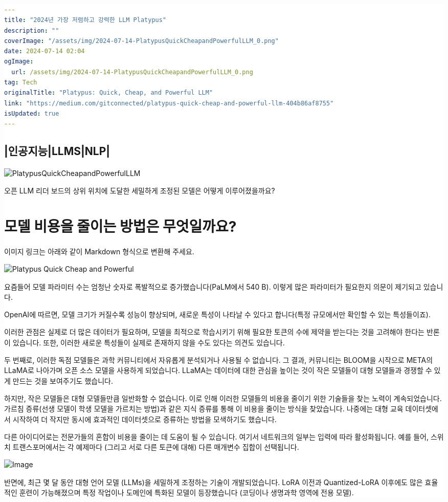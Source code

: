 ```yaml
---
title: "2024년 가장 저렴하고 강력한 LLM Platypus"
description: ""
coverImage: "/assets/img/2024-07-14-PlatypusQuickCheapandPowerfulLLM_0.png"
date: 2024-07-14 02:04
ogImage:
  url: /assets/img/2024-07-14-PlatypusQuickCheapandPowerfulLLM_0.png
tag: Tech
originalTitle: "Platypus: Quick, Cheap, and Powerful LLM"
link: "https://medium.com/gitconnected/platypus-quick-cheap-and-powerful-llm-404b86af8755"
isUpdated: true
---
```


## |인공지능|LLMS|NLP|

![PlatypusQuickCheapandPowerfulLLM](/assets/img/2024-07-14-PlatypusQuickCheapandPowerfulLLM_0.png)

오픈 LLM 리더 보드의 상위 위치에 도달한 세밀하게 조정된 모델은 어떻게 이루어졌을까요?

# 모델 비용을 줄이는 방법은 무엇일까요?

<div class="content-ad"></div>

이미지 링크는 아래와 같이 Markdown 형식으로 변환해 주세요.

![Platypus Quick Cheap and Powerful](/assets/img/2024-07-14-PlatypusQuickCheapandPowerfulLLM_1.png)

요즘들어 모델 파라미터 수는 엄청난 숫자로 폭발적으로 증가했습니다(PaLM에서 540 B). 이렇게 많은 파라미터가 필요한지 의문이 제기되고 있습니다.

OpenAI에 따르면, 모델 크기가 커질수록 성능이 향상되며, 새로운 특성이 나타날 수 있다고 합니다(특정 규모에서만 확인할 수 있는 특성들이죠).

이러한 관점은 실제로 더 많은 데이터가 필요하며, 모델을 최적으로 학습시키기 위해 필요한 토큰의 수에 제약을 받는다는 것을 고려해야 한다는 반론이 있습니다. 또한, 이러한 새로운 특성들이 실제로 존재하지 않을 수도 있다는 의견도 있습니다.

<div class="content-ad"></div>

두 번째로, 이러한 독점 모델들은 과학 커뮤니티에서 자유롭게 분석되거나 사용될 수 없습니다. 그 결과, 커뮤니티는 BLOOM을 시작으로 META의 LLaMA로 나아가며 오픈 소스 모델을 사용하게 되었습니다. LLaMA는 데이터에 대한 관심을 높이는 것이 작은 모델들이 대형 모델들과 경쟁할 수 있게 만드는 것을 보여주기도 했습니다.

하지만, 작은 모델들은 대형 모델들만큼 일반화할 수 없습니다. 이로 인해 이러한 모델들의 비용을 줄이기 위한 기술들을 찾는 노력이 계속되었습니다. 가르침 증류(선생 모델이 학생 모델을 가르치는 방법)과 같은 지식 증류를 통해 이 비용을 줄이는 방식을 찾았습니다. 나중에는 대형 교육 데이터셋에서 시작하여 더 작지만 동시에 효과적인 데이터셋으로 증류하는 방법을 모색하기도 했습니다.

<div class="content-ad"></div>

다른 아이디어로는 전문가들의 혼합이 비용을 줄이는 데 도움이 될 수 있습니다. 여기서 네트워크의 일부는 입력에 따라 활성화됩니다. 예를 들어, 스위치 트랜스포머에서는 각 예제마다 (그리고 서로 다른 토큰에 대해) 다른 매개변수 집합이 선택됩니다.

![Image](/assets/img/2024-07-14-PlatypusQuickCheapandPowerfulLLM_4.png)

반면에, 최근 몇 달 동안 대형 언어 모델 (LLMs)을 세밀하게 조정하는 기술이 개발되었습니다. LoRA 이전과 Quantized-LoRA 이후에도 많은 효율적인 훈련이 가능해졌으며 특정 작업이나 도메인에 특화된 모델이 등장했습니다 (코딩이나 생명과학 영역에 전용 모델).

